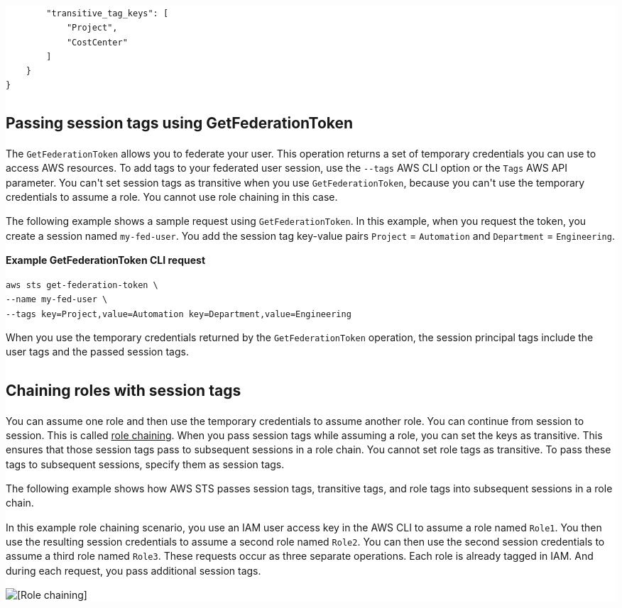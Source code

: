 ```
        "transitive_tag_keys": [
            "Project",
            "CostCenter"
        ]
    }
}
```

## Passing session tags using GetFederationToken<a name="id_session-tags_adding-getfederationtoken"></a>

The `GetFederationToken` allows you to federate your user\. This operation returns a set of temporary credentials you can use to access AWS resources\. To add tags to your federated user session, use the `--tags` AWS CLI option or the `Tags` AWS API parameter\. You can't set session tags as transitive when you use `GetFederationToken`, because you can't use the temporary credentials to assume a role\. You cannot use role chaining in this case\. 

The following example shows a sample request using `GetFederationToken`\. In this example, when you request the token, you create a session named `my-fed-user`\. You add the session tag key\-value pairs `Project` = `Automation` and `Department` = `Engineering`\.

**Example GetFederationToken CLI request**  

```
aws sts get-federation-token \
--name my-fed-user \
--tags key=Project,value=Automation key=Department,value=Engineering
```

When you use the temporary credentials returned by the `GetFederationToken` operation, the session principal tags include the user tags and the passed session tags\.

## Chaining roles with session tags<a name="id_session-tags_role-chaining"></a>

You can assume one role and then use the temporary credentials to assume another role\. You can continue from session to session\. This is called [role chaining](id_roles_terms-and-concepts.md#iam-term-role-chaining)\. When you pass session tags while assuming a role, you can set the keys as transitive\. This ensures that those session tags pass to subsequent sessions in a role chain\. You cannot set role tags as transitive\. To pass these tags to subsequent sessions, specify them as session tags\.

The following example shows how AWS STS passes session tags, transitive tags, and role tags into subsequent sessions in a role chain\.

In this example role chaining scenario, you use an IAM user access key in the AWS CLI to assume a role named `Role1`\. You then use the resulting session credentials to assume a second role named `Role2`\. You can then use the second session credentials to assume a third role named `Role3`\. These requests occur as three separate operations\. Each role is already tagged in IAM\. And during each request, you pass additional session tags\.

![\[Role chaining\]](http://docs.aws.amazon.com/IAM/latest/UserGuide/)
